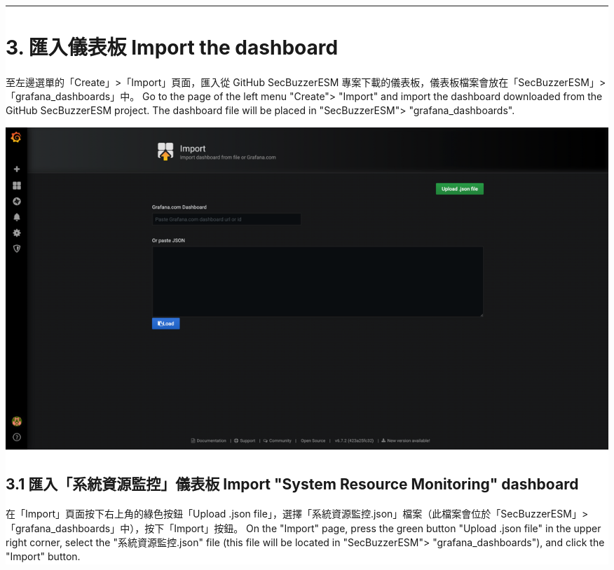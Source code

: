***

# 3. 匯入儀表板 Import the dashboard

至左邊選單的「Create」>「Import」頁面，匯入從 GitHub SecBuzzerESM 專案下載的儀表板，儀表板檔案會放在「SecBuzzerESM」>「grafana_dashboards」中。
Go to the page of the left menu "Create"> "Import" and import the dashboard downloaded from the GitHub SecBuzzerESM project. The dashboard file will be placed in "SecBuzzerESM"> "grafana_dashboards".

![images/grafana_8.png](images/grafana_8.png)

## 3.1 匯入「系統資源監控」儀表板 Import "System Resource Monitoring" dashboard

在「Import」頁面按下右上角的綠色按鈕「Upload .json file」，選擇「系統資源監控.json」檔案（此檔案會位於「SecBuzzerESM」>「grafana_dashboards」中），按下「Import」按鈕。
On the "Import" page, press the green button "Upload .json file" in the upper right corner, select the "系統資源監控.json" file (this file will be located in "SecBuzzerESM"> "grafana_dashboards"), and click the "Import" button.
